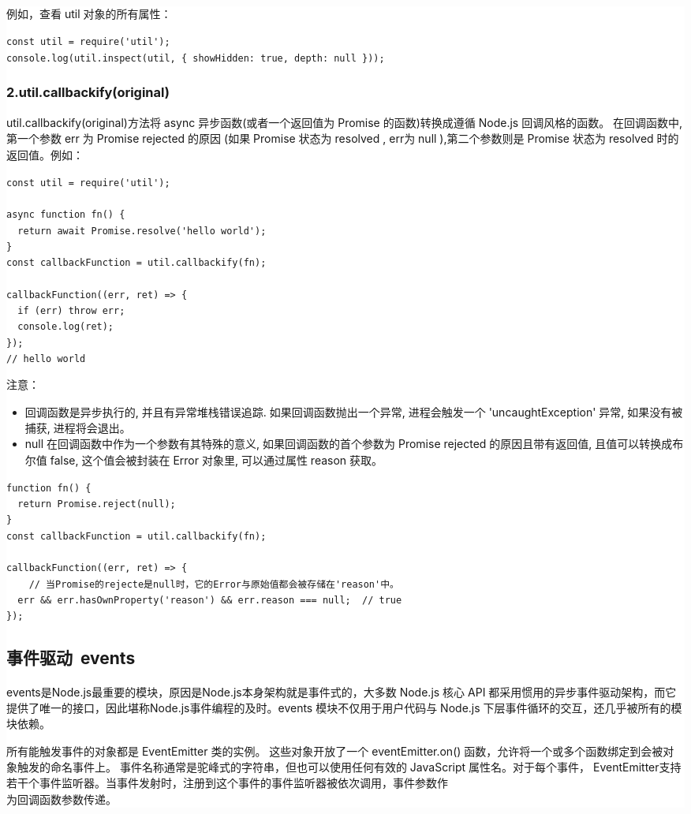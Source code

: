 例如，查看 util 对象的所有属性：

```
const util = require('util');
console.log(util.inspect(util, { showHidden: true, depth: null }));
```


### 2.util.callbackify(original)

util.callbackify(original)方法将 async 异步函数(或者一个返回值为 Promise 的函数)转换成遵循 Node.js 回调风格的函数。 在回调函数中, 第一个参数 err 为 Promise rejected 的原因 (如果 Promise 状态为 resolved , err为 null ),第二个参数则是 Promise 状态为 resolved 时的返回值。例如：

```
const util = require('util');

async function fn() {
  return await Promise.resolve('hello world');
}
const callbackFunction = util.callbackify(fn);

callbackFunction((err, ret) => {
  if (err) throw err;
  console.log(ret);
});
// hello world
```

注意：

- 回调函数是异步执行的, 并且有异常堆栈错误追踪. 如果回调函数抛出一个异常, 进程会触发一个 'uncaughtException' 异常, 如果没有被捕获, 进程将会退出。
- null 在回调函数中作为一个参数有其特殊的意义, 如果回调函数的首个参数为 Promise rejected 的原因且带有返回值, 且值可以转换成布尔值 false, 这个值会被封装在 Error 对象里, 可以通过属性 reason 获取。

```
function fn() {
  return Promise.reject(null);
}
const callbackFunction = util.callbackify(fn);

callbackFunction((err, ret) => {
    // 当Promise的rejecte是null时，它的Error与原始值都会被存储在'reason'中。
  err && err.hasOwnProperty('reason') && err.reason === null;  // true
});
```


## 事件驱动  events

events是Node.js最重要的模块，原因是Node.js本身架构就是事件式的，大多数 Node.js 核心 API 都采用惯用的异步事件驱动架构，而它提供了唯一的接口，因此堪称Node.js事件编程的及时。events 模块不仅用于用户代码与 Node.js 下层事件循环的交互，还几乎被所有的模块依赖。

所有能触发事件的对象都是 EventEmitter 类的实例。 这些对象开放了一个 eventEmitter.on() 函数，允许将一个或多个函数绑定到会被对象触发的命名事件上。 事件名称通常是驼峰式的字符串，但也可以使用任何有效的 JavaScript 属性名。对于每个事件， EventEmitter支持<br />若干个事件监听器。当事件发射时，注册到这个事件的事件监听器被依次调用，事件参数作<br />为回调函数参数传递。

